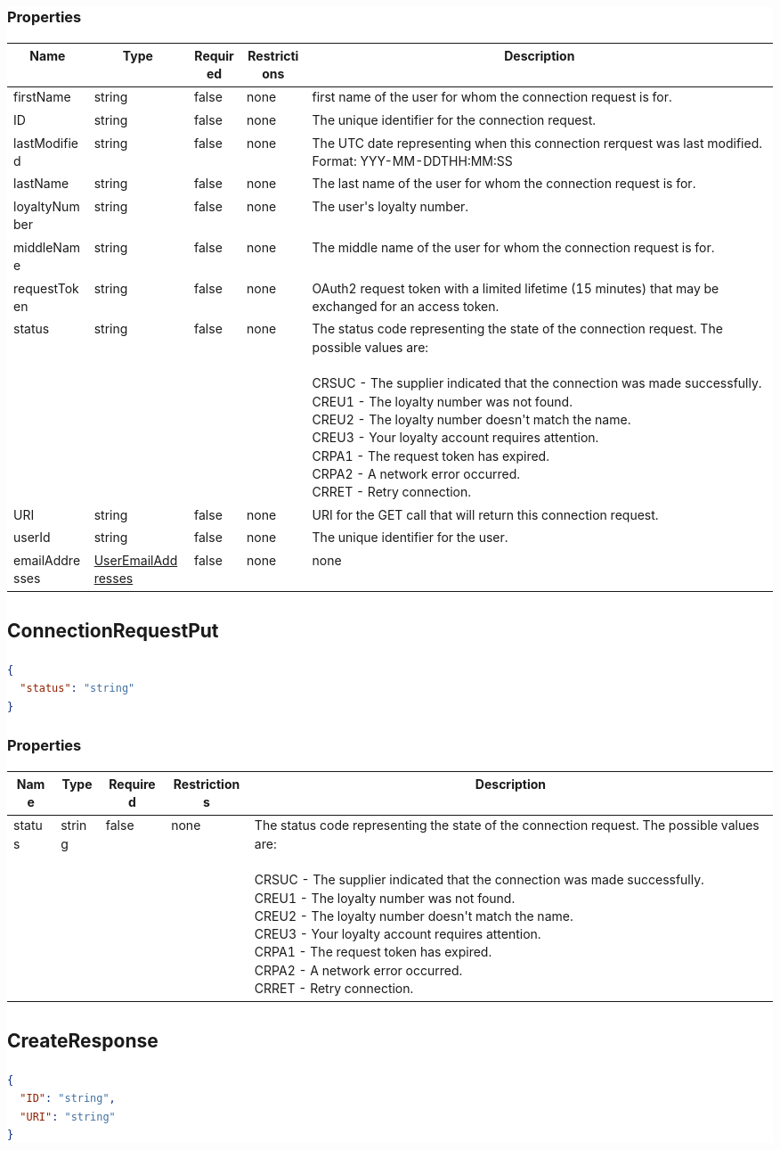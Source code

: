 ### Properties

|Name|Type|Required|Restrictions|Description|
|---|---|---|---|---|
|firstName|string|false|none|first name of the user for whom the connection request is for.|
|ID|string|false|none|The unique identifier for the connection request.|
|lastModified|string|false|none|The UTC date representing when this connection rerquest was last modified.  Format: YYY-MM-DDTHH:MM:SS|
|lastName|string|false|none|The last name of the user for whom the connection request is for.|
|loyaltyNumber|string|false|none|The user's loyalty number.|
|middleName|string|false|none|The middle name of the user for whom the connection request is for.|
|requestToken|string|false|none|OAuth2 request token with a limited lifetime (15 minutes) that may be exchanged for an access token.|
|status|string|false|none|The status code representing the state of the connection request. The possible values are: <br /><br /> CRSUC - The supplier indicated that the connection was made successfully. <br /> CREU1 - The loyalty number was not found. <br /> CREU2 - The loyalty number doesn't match the name. <br /> CREU3 - Your loyalty account requires attention. <br /> CRPA1 - The request token has expired. <br /> CRPA2 - A network error occurred. <br /> CRRET - Retry connection.|
|URI|string|false|none|URI for the GET call that will return this connection request.|
|userId|string|false|none|The unique identifier for the user.|
|emailAddresses|[UserEmailAddresses](#schemauseremailaddresses)|false|none|none|

<h2 id="tocS_ConnectionRequestPut">ConnectionRequestPut</h2>

<a id="schemaconnectionrequestput"></a>
<a id="schema_ConnectionRequestPut"></a>
<a id="tocSconnectionrequestput"></a>
<a id="tocsconnectionrequestput"></a>

```json
{
  "status": "string"
}

```

### Properties

|Name|Type|Required|Restrictions|Description|
|---|---|---|---|---|
|status|string|false|none|The status code representing the state of the connection request. The possible values are: <br /><br /> CRSUC - The supplier indicated that the connection was made successfully. <br /> CREU1 - The loyalty number was not found. <br /> CREU2 - The loyalty number doesn't match the name. <br /> CREU3 - Your loyalty account requires attention. <br /> CRPA1 - The request token has expired. <br /> CRPA2 - A network error occurred. <br /> CRRET - Retry connection.|

<h2 id="tocS_CreateResponse">CreateResponse</h2>

<a id="schemacreateresponse"></a>
<a id="schema_CreateResponse"></a>
<a id="tocScreateresponse"></a>
<a id="tocscreateresponse"></a>

```json
{
  "ID": "string",
  "URI": "string"
}

```
